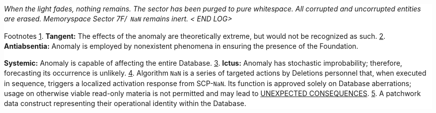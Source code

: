 _When the light fades, nothing remains. The sector has been purged to pure whitespace. All corrupted and uncorrupted entities are erased._
_Memoryspace Sector 7F/` NaN` remains inert._
_< END LOG>_
  
  

Footnotes
[1](javascript:;). **Tangent:** The effects of the anomaly are theoretically extreme, but would not be recognized as such.
[2](javascript:;). **Antiabsentia:** Anomaly is employed by nonexistent phenomena in ensuring the presence of the Foundation.  
  
**Systemic:** Anomaly is capable of affecting the entire Database.
[3](javascript:;). **Ictus:** Anomaly has stochastic improbability; therefore, forecasting its occurrence is unlikely.
[4](javascript:;). Algorithm `NaN` is a series of targeted actions by Deletions personnel that, when executed in sequence, triggers a localized activation response from SCP-`NaN`. Its function is approved solely on Database aberrations; usage on otherwise viable read-only materia is not permitted and may lead to [UNEXPECTED CONSEQUENCES](/scp-7912).
[5](javascript:;). A patchwork data construct representing their operational identity within the Database.